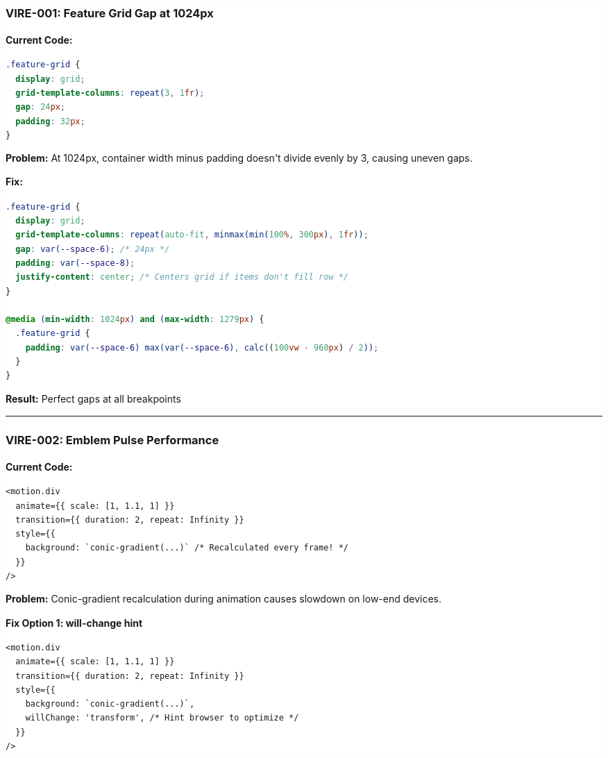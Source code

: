 ### **VIRE-001: Feature Grid Gap at 1024px**

**Current Code:**
```css
.feature-grid {
  display: grid;
  grid-template-columns: repeat(3, 1fr);
  gap: 24px;
  padding: 32px;
}
```

**Problem:**
At 1024px, container width minus padding doesn't divide evenly by 3, causing uneven gaps.

**Fix:**
```css
.feature-grid {
  display: grid;
  grid-template-columns: repeat(auto-fit, minmax(min(100%, 300px), 1fr));
  gap: var(--space-6); /* 24px */
  padding: var(--space-8);
  justify-content: center; /* Centers grid if items don't fill row */
}

@media (min-width: 1024px) and (max-width: 1279px) {
  .feature-grid {
    padding: var(--space-6) max(var(--space-6), calc((100vw - 960px) / 2));
  }
}
```

**Result:** Perfect gaps at all breakpoints

---

### **VIRE-002: Emblem Pulse Performance**

**Current Code:**
```tsx
<motion.div
  animate={{ scale: [1, 1.1, 1] }}
  transition={{ duration: 2, repeat: Infinity }}
  style={{
    background: `conic-gradient(...)` /* Recalculated every frame! */
  }}
/>
```

**Problem:**
Conic-gradient recalculation during animation causes slowdown on low-end devices.

**Fix Option 1: will-change hint**
```tsx
<motion.div
  animate={{ scale: [1, 1.1, 1] }}
  transition={{ duration: 2, repeat: Infinity }}
  style={{
    background: `conic-gradient(...)`,
    willChange: 'transform', /* Hint browser to optimize */
  }}
/>
```
